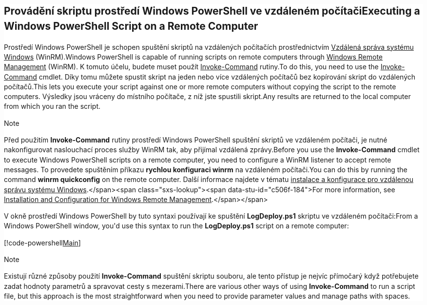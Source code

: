 ## <a name="executing-a-windows-powershell-script-on-a-remote-computer"></a><span data-ttu-id="c506f-177">Provádění skriptu prostředí Windows PowerShell ve vzdáleném počítači</span><span class="sxs-lookup"><span data-stu-id="c506f-177">Executing a Windows PowerShell Script on a Remote Computer</span></span>

<span data-ttu-id="c506f-178">Prostředí Windows PowerShell je schopen spuštění skriptů na vzdálených počítačích prostřednictvím [Vzdálená správa systému Windows](https://msdn.microsoft.com/library/windows/desktop/aa384426.aspx) (WinRM).</span><span class="sxs-lookup"><span data-stu-id="c506f-178">Windows PowerShell is capable of running scripts on remote computers through [Windows Remote Management](https://msdn.microsoft.com/library/windows/desktop/aa384426.aspx) (WinRM).</span></span> <span data-ttu-id="c506f-179">K tomuto účelu, budete muset použít [Invoke-Command](https://technet.microsoft.com/library/dd347578.aspx) rutiny.</span><span class="sxs-lookup"><span data-stu-id="c506f-179">To do this, you need to use the [Invoke-Command](https://technet.microsoft.com/library/dd347578.aspx) cmdlet.</span></span> <span data-ttu-id="c506f-180">Díky tomu můžete spustit skript na jeden nebo více vzdálených počítačů bez kopírování skript do vzdálených počítačů.</span><span class="sxs-lookup"><span data-stu-id="c506f-180">This lets you execute your script against one or more remote computers without copying the script to the remote computers.</span></span> <span data-ttu-id="c506f-181">Výsledky jsou vráceny do místního počítače, z níž jste spustili skript.</span><span class="sxs-lookup"><span data-stu-id="c506f-181">Any results are returned to the local computer from which you ran the script.</span></span>

> [!NOTE]
> <span data-ttu-id="c506f-182">Před použitím **Invoke-Command** rutiny prostředí Windows PowerShell spuštění skriptů ve vzdáleném počítači, je nutné nakonfigurovat naslouchací proces služby WinRM tak, aby přijímal vzdálená zprávy.</span><span class="sxs-lookup"><span data-stu-id="c506f-182">Before you use the **Invoke-Command** cmdlet to execute Windows PowerShell scripts on a remote computer, you need to configure a WinRM listener to accept remote messages.</span></span> <span data-ttu-id="c506f-183">To provedete spuštěním příkazu **rychlou konfiguraci winrm** na vzdáleném počítači.</span><span class="sxs-lookup"><span data-stu-id="c506f-183">You can do this by running the command **winrm quickconfig** on the remote computer.</span></span> <span data-ttu-id="c506f-184">Další informace najdete v tématu [instalace a konfigurace pro vzdálenou správu systému Windows](https://msdn.microsoft.com/library/windows/desktop/aa384372(v=vs.85).aspx).</span><span class="sxs-lookup"><span data-stu-id="c506f-184">For more information, see [Installation and Configuration for Windows Remote Management](https://msdn.microsoft.com/library/windows/desktop/aa384372(v=vs.85).aspx).</span></span>


<span data-ttu-id="c506f-185">V okně prostředí Windows PowerShell by tuto syntaxi používají ke spuštění **LogDeploy.ps1** skriptu ve vzdáleném počítači:</span><span class="sxs-lookup"><span data-stu-id="c506f-185">From a Windows PowerShell window, you'd use this syntax to run the **LogDeploy.ps1** script on a remote computer:</span></span>


[!code-powershell[Main](running-windows-powershell-scripts-from-msbuild-project-files/samples/sample8.ps1)]


> [!NOTE]
> <span data-ttu-id="c506f-186">Existují různé způsoby použití **Invoke-Command** spuštění skriptu souboru, ale tento přístup je nejvíc přímočarý když potřebujete zadat hodnoty parametrů a spravovat cesty s mezerami.</span><span class="sxs-lookup"><span data-stu-id="c506f-186">There are various other ways of using **Invoke-Command** to run a script file, but this approach is the most straightforward when you need to provide parameter values and manage paths with spaces.</span></span>
